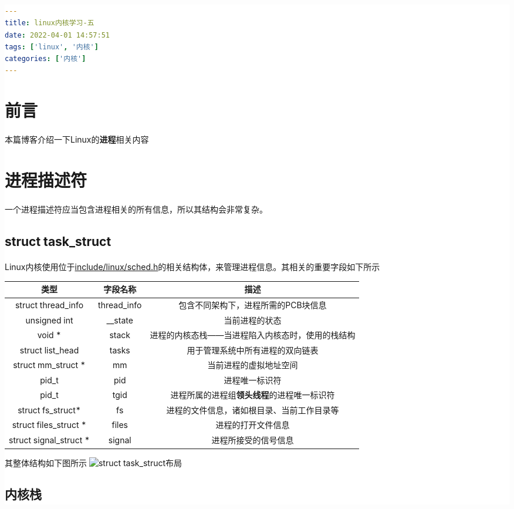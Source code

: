 ```yaml
---
title: linux内核学习-五
date: 2022-04-01 14:57:51
tags: ['linux', '内核']
categories: ['内核']
---
```


# 前言

本篇博客介绍一下Linux的**进程**相关内容

# 进程描述符

一个进程描述符应当包含进程相关的所有信息，所以其结构会非常复杂。

## struct task_struct

Linux内核使用位于[include/linux/sched.h](https://elixir.bootlin.com/linux/v5.17/source/include/linux/sched.h#L728)的相关结构体，来管理进程信息。其相关的重要字段如下所示

| 类型 | 字段名称 | 描述 |
| :-: | :-: | :-: |
| struct thread_info | thread_info | 包含不同架构下，进程所需的PCB块信息 |
| unsigned int | __state | 当前进程的状态 |
| void * | stack | 进程的内核态栈——当进程陷入内核态时，使用的栈结构 |
| struct list_head | tasks | 用于管理系统中所有进程的双向链表 |
| struct mm_struct * | mm | 当前进程的虚拟地址空间 |
| pid_t | pid | 进程唯一标识符 |
| pid_t | tgid | 进程所属的进程组**领头线程**的进程唯一标识符 |
| struct fs_struct* | fs | 进程的文件信息，诸如根目录、当前工作目录等 |
| struct files_struct * | files | 进程的打开文件信息 |
| struct signal_struct * | signal | 进程所接受的信号信息 |


其整体结构如下图所示
![struct task_struct布局](task_struct.png)

## 内核栈
